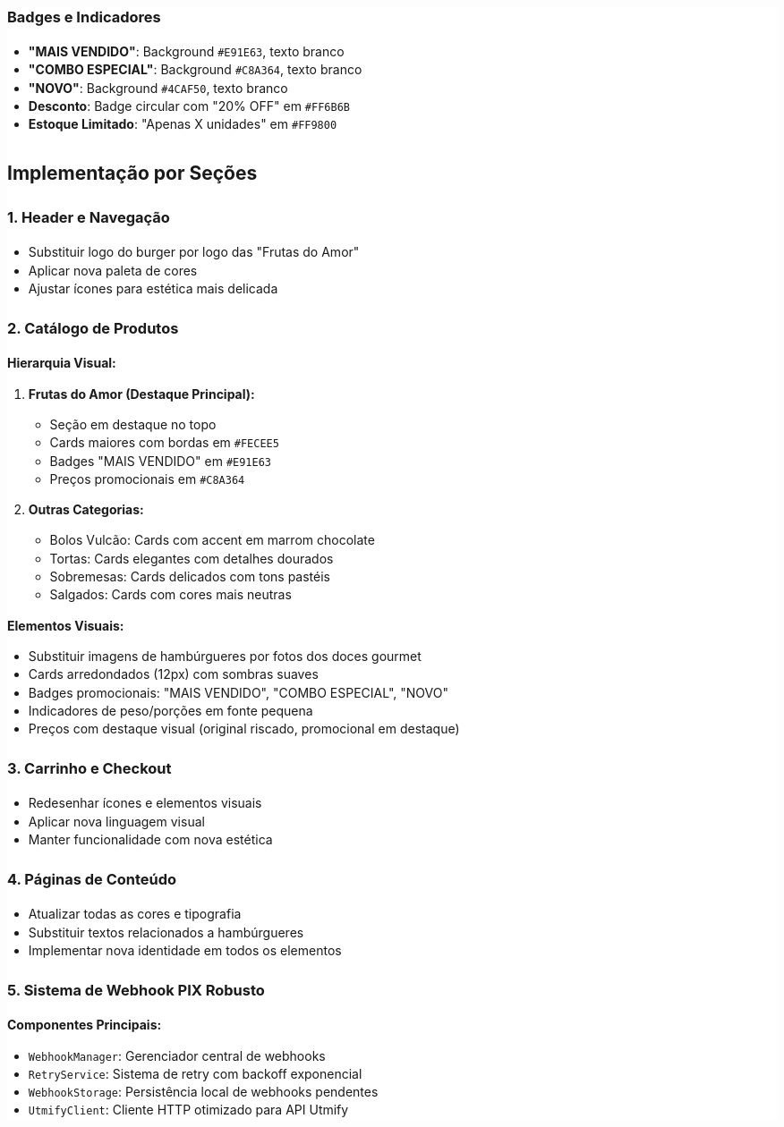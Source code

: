 ### Badges e Indicadores
- **"MAIS VENDIDO"**: Background `#E91E63`, texto branco
- **"COMBO ESPECIAL"**: Background `#C8A364`, texto branco
- **"NOVO"**: Background `#4CAF50`, texto branco
- **Desconto**: Badge circular com "20% OFF" em `#FF6B6B`
- **Estoque Limitado**: "Apenas X unidades" em `#FF9800`

## Implementação por Seções

### 1. Header e Navegação
- Substituir logo do burger por logo das "Frutas do Amor"
- Aplicar nova paleta de cores
- Ajustar ícones para estética mais delicada

### 2. Catálogo de Produtos

**Hierarquia Visual:**
1. **Frutas do Amor (Destaque Principal):**
   - Seção em destaque no topo
   - Cards maiores com bordas em `#FECEE5`
   - Badges "MAIS VENDIDO" em `#E91E63`
   - Preços promocionais em `#C8A364`

2. **Outras Categorias:**
   - Bolos Vulcão: Cards com accent em marrom chocolate
   - Tortas: Cards elegantes com detalhes dourados
   - Sobremesas: Cards delicados com tons pastéis
   - Salgados: Cards com cores mais neutras

**Elementos Visuais:**
- Substituir imagens de hambúrgueres por fotos dos doces gourmet
- Cards arredondados (12px) com sombras suaves
- Badges promocionais: "MAIS VENDIDO", "COMBO ESPECIAL", "NOVO"
- Indicadores de peso/porções em fonte pequena
- Preços com destaque visual (original riscado, promocional em destaque)

### 3. Carrinho e Checkout
- Redesenhar ícones e elementos visuais
- Aplicar nova linguagem visual
- Manter funcionalidade com nova estética

### 4. Páginas de Conteúdo
- Atualizar todas as cores e tipografia
- Substituir textos relacionados a hambúrgueres
- Implementar nova identidade em todos os elementos

### 5. Sistema de Webhook PIX Robusto

**Componentes Principais:**
- `WebhookManager`: Gerenciador central de webhooks
- `RetryService`: Sistema de retry com backoff exponencial
- `WebhookStorage`: Persistência local de webhooks pendentes
- `UtmifyClient`: Cliente HTTP otimizado para API Utmify
